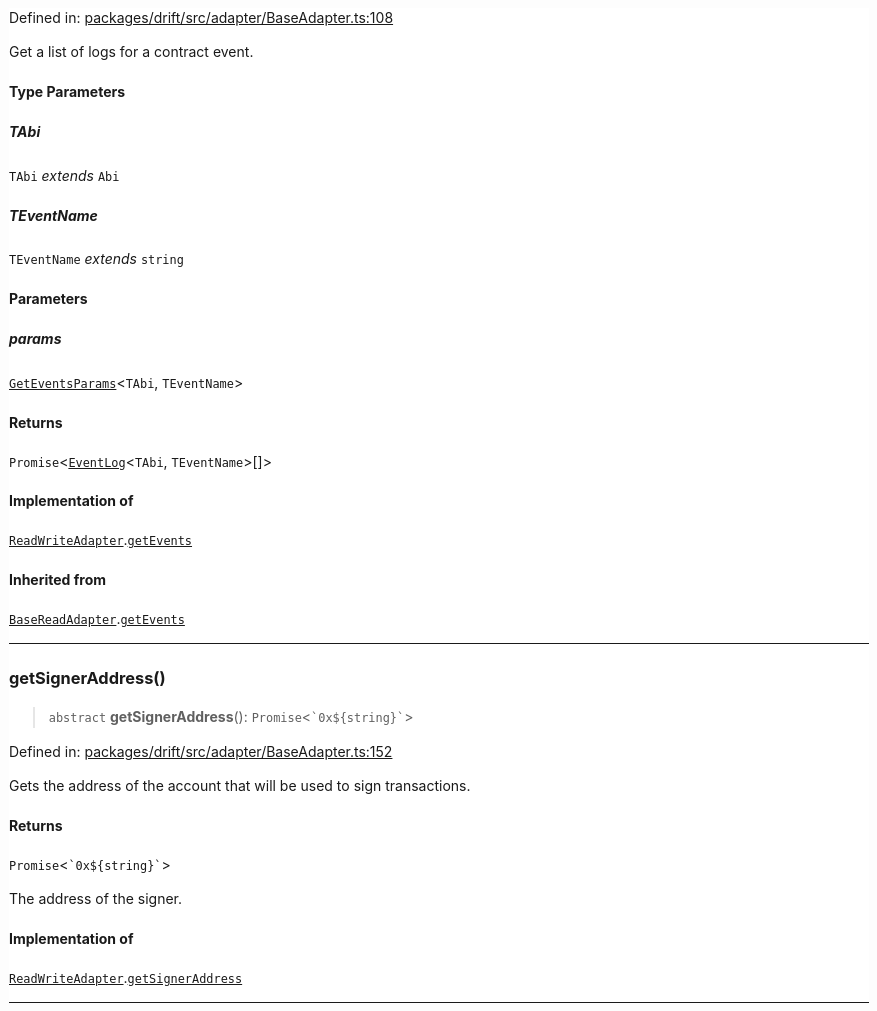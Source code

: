 Defined in: [packages/drift/src/adapter/BaseAdapter.ts:108](https://github.com/delvtech/drift/blob/95370f81f9813e8d583ed884b0b07657be0d8f2c/packages/drift/src/adapter/BaseAdapter.ts#L108)

Get a list of logs for a contract event.

#### Type Parameters

##### TAbi

`TAbi` *extends* `Abi`

##### TEventName

`TEventName` *extends* `string`

#### Parameters

##### params

[`GetEventsParams`](../interfaces/GetEventsParams.md)\<`TAbi`, `TEventName`\>

#### Returns

`Promise`\<[`EventLog`](../type-aliases/EventLog.md)\<`TAbi`, `TEventName`\>[]\>

#### Implementation of

[`ReadWriteAdapter`](../interfaces/ReadWriteAdapter.md).[`getEvents`](../interfaces/ReadWriteAdapter.md#getevents)

#### Inherited from

[`BaseReadAdapter`](BaseReadAdapter.md).[`getEvents`](BaseReadAdapter.md#getevents)

***

### getSignerAddress()

> `abstract` **getSignerAddress**(): `Promise`\<`` `0x${string}` ``\>

Defined in: [packages/drift/src/adapter/BaseAdapter.ts:152](https://github.com/delvtech/drift/blob/95370f81f9813e8d583ed884b0b07657be0d8f2c/packages/drift/src/adapter/BaseAdapter.ts#L152)

Gets the address of the account that will be used to sign transactions.

#### Returns

`Promise`\<`` `0x${string}` ``\>

The address of the signer.

#### Implementation of

[`ReadWriteAdapter`](../interfaces/ReadWriteAdapter.md).[`getSignerAddress`](../interfaces/ReadWriteAdapter.md#getsigneraddress)

***

